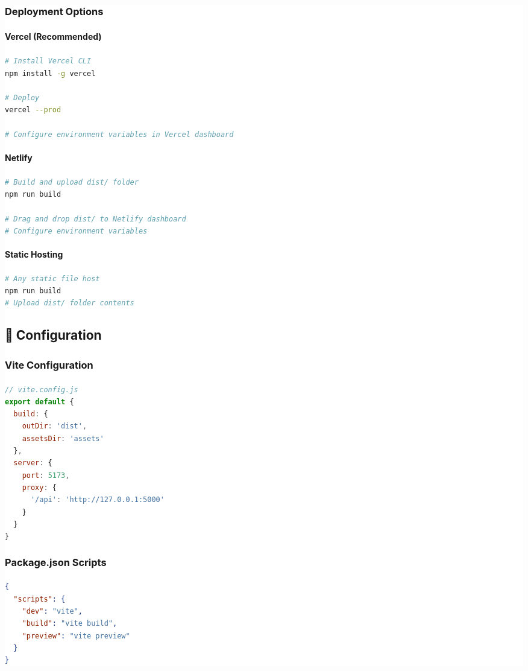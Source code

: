 ### Deployment Options

#### **Vercel (Recommended)**
```bash
# Install Vercel CLI
npm install -g vercel

# Deploy
vercel --prod

# Configure environment variables in Vercel dashboard
```

#### **Netlify**
```bash
# Build and upload dist/ folder
npm run build

# Drag and drop dist/ to Netlify dashboard
# Configure environment variables
```

#### **Static Hosting**
```bash
# Any static file host
npm run build
# Upload dist/ folder contents
```

## 🔧 Configuration

### Vite Configuration
```javascript
// vite.config.js
export default {
  build: {
    outDir: 'dist',
    assetsDir: 'assets'
  },
  server: {
    port: 5173,
    proxy: {
      '/api': 'http://127.0.0.1:5000'
    }
  }
}
```

### Package.json Scripts
```json
{
  "scripts": {
    "dev": "vite",
    "build": "vite build", 
    "preview": "vite preview"
  }
}
```
